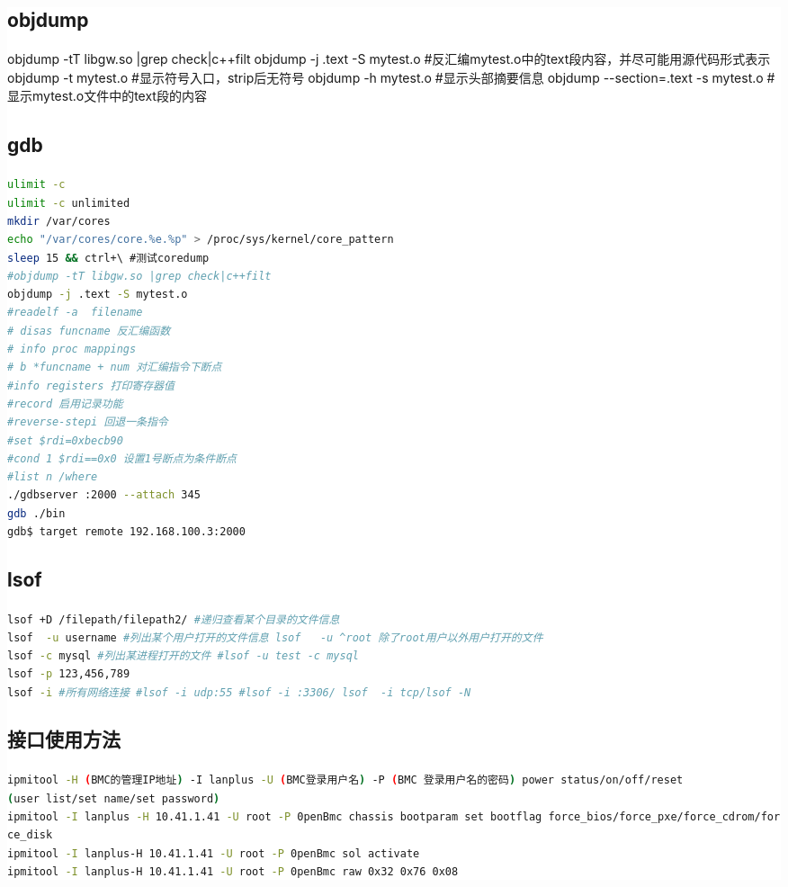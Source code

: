 ## objdump

objdump -tT libgw.so |grep check|c++filt
objdump -j .text -S mytest.o  #反汇编mytest.o中的text段内容，并尽可能用源代码形式表示
objdump -t mytest.o  #显示符号入口，strip后无符号
objdump -h mytest.o  #显示头部摘要信息
objdump --section=.text -s mytest.o  #显示mytest.o文件中的text段的内容

## gdb

``` bash
ulimit -c
ulimit -c unlimited
mkdir /var/cores
echo "/var/cores/core.%e.%p" > /proc/sys/kernel/core_pattern
sleep 15 && ctrl+\ #测试coredump
#objdump -tT libgw.so |grep check|c++filt
objdump -j .text -S mytest.o 
#readelf -a  filename
# disas funcname 反汇编函数
# info proc mappings 
# b *funcname + num 对汇编指令下断点
#info registers 打印寄存器值
#record 启用记录功能
#reverse-stepi 回退一条指令
#set $rdi=0xbecb90
#cond 1 $rdi==0x0 设置1号断点为条件断点
#list n /where
./gdbserver :2000 --attach 345
gdb ./bin
gdb$ target remote 192.168.100.3:2000
```

## lsof

```bash
lsof +D /filepath/filepath2/ #递归查看某个目录的文件信息
lsof  -u username #列出某个用户打开的文件信息 lsof   -u ^root 除了root用户以外用户打开的文件
lsof -c mysql #列出某进程打开的文件 #lsof -u test -c mysql
lsof -p 123,456,789
lsof -i #所有网络连接 #lsof -i udp:55 #lsof -i :3306/ lsof  -i tcp/lsof -N
```

## 接口使用方法

```bash
ipmitool -H (BMC的管理IP地址) -I lanplus -U (BMC登录用户名) -P (BMC 登录用户名的密码) power status/on/off/reset
(user list/set name/set password)
ipmitool -I lanplus -H 10.41.1.41 -U root -P 0penBmc chassis bootparam set bootflag force_bios/force_pxe/force_cdrom/force_disk
ipmitool -I lanplus-H 10.41.1.41 -U root -P 0penBmc sol activate
ipmitool -I lanplus-H 10.41.1.41 -U root -P 0penBmc raw 0x32 0x76 0x08

```
